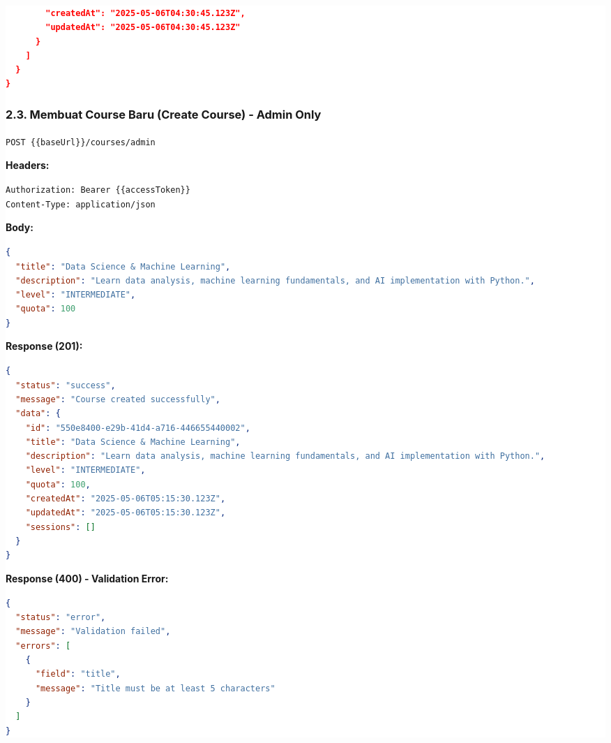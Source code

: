 ```json
        "createdAt": "2025-05-06T04:30:45.123Z",
        "updatedAt": "2025-05-06T04:30:45.123Z"
      }
    ]
  }
}
```

### 2.3. Membuat Course Baru (Create Course) - Admin Only

```
POST {{baseUrl}}/courses/admin
```

**Headers:**
```
Authorization: Bearer {{accessToken}}
Content-Type: application/json
```

**Body:**
```json
{
  "title": "Data Science & Machine Learning",
  "description": "Learn data analysis, machine learning fundamentals, and AI implementation with Python.",
  "level": "INTERMEDIATE",
  "quota": 100
}
```

**Response (201):**
```json
{
  "status": "success",
  "message": "Course created successfully",
  "data": {
    "id": "550e8400-e29b-41d4-a716-446655440002",
    "title": "Data Science & Machine Learning",
    "description": "Learn data analysis, machine learning fundamentals, and AI implementation with Python.",
    "level": "INTERMEDIATE",
    "quota": 100,
    "createdAt": "2025-05-06T05:15:30.123Z",
    "updatedAt": "2025-05-06T05:15:30.123Z",
    "sessions": []
  }
}
```

**Response (400) - Validation Error:**
```json
{
  "status": "error",
  "message": "Validation failed",
  "errors": [
    {
      "field": "title",
      "message": "Title must be at least 5 characters"
    }
  ]
}
```
